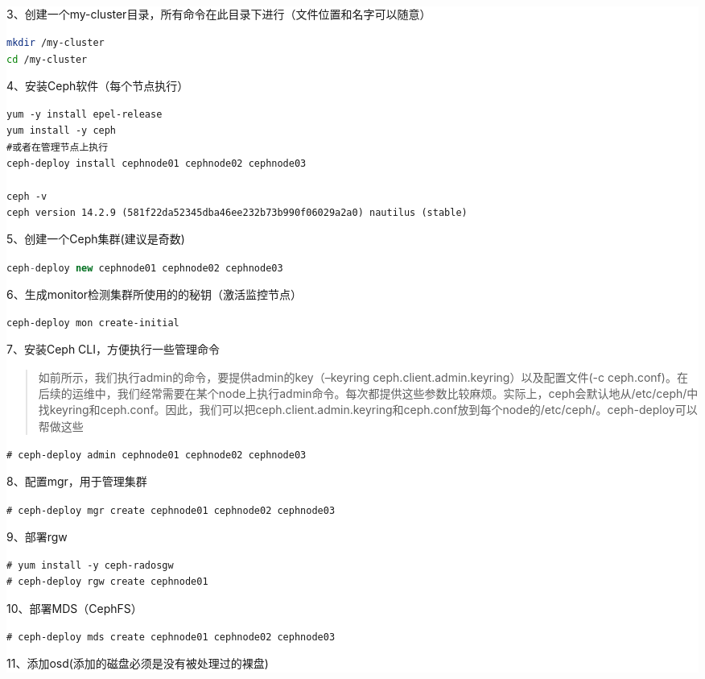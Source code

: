3、创建一个my-cluster目录，所有命令在此目录下进行（文件位置和名字可以随意）

```bash
mkdir /my-cluster
cd /my-cluster
```

4、安装Ceph软件（每个节点执行）

```shell
yum -y install epel-release
yum install -y ceph
#或者在管理节点上执行
ceph-deploy install cephnode01 cephnode02 cephnode03

ceph -v
ceph version 14.2.9 (581f22da52345dba46ee232b73b990f06029a2a0) nautilus (stable)
```

5、创建一个Ceph集群(建议是奇数)

```cpp
ceph-deploy new cephnode01 cephnode02 cephnode03
```

6、生成monitor检测集群所使用的的秘钥（激活监控节点）

```undefined
ceph-deploy mon create-initial
```

7、安装Ceph CLI，方便执行一些管理命令

> 如前所示，我们执行admin的命令，要提供admin的key（–keyring ceph.client.admin.keyring）以及配置文件(-c ceph.conf)。在后续的运维中，我们经常需要在某个node上执行admin命令。每次都提供这些参数比较麻烦。实际上，ceph会默认地从/etc/ceph/中找keyring和ceph.conf。因此，我们可以把ceph.client.admin.keyring和ceph.conf放到每个node的/etc/ceph/。ceph-deploy可以帮做这些

```shell
# ceph-deploy admin cephnode01 cephnode02 cephnode03
```

8、配置mgr，用于管理集群

```shell
# ceph-deploy mgr create cephnode01 cephnode02 cephnode03
```

9、部署rgw

```shell
# yum install -y ceph-radosgw
# ceph-deploy rgw create cephnode01
```

10、部署MDS（CephFS）

```shell
# ceph-deploy mds create cephnode01 cephnode02 cephnode03 
```

11、添加osd(添加的磁盘必须是没有被处理过的裸盘)
